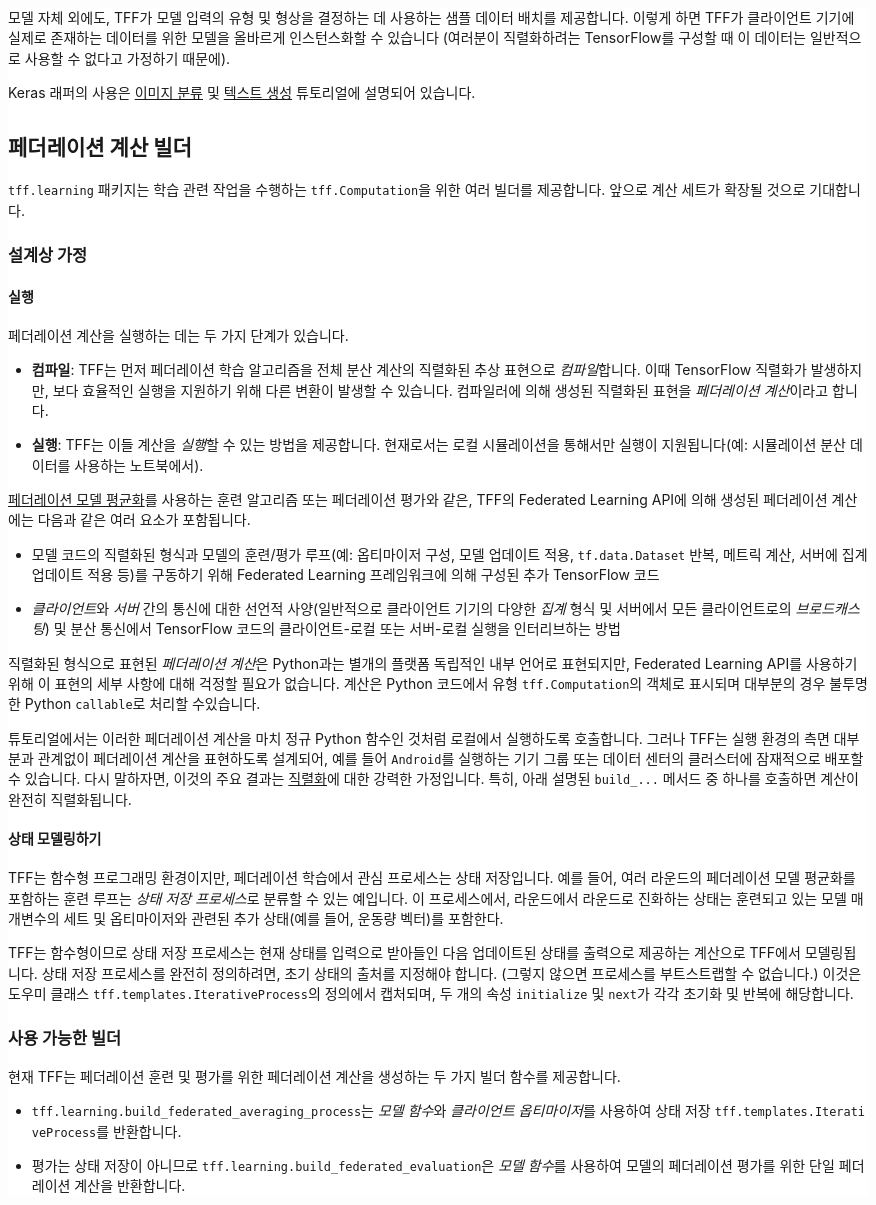 모델 자체 외에도, TFF가 모델 입력의 유형 및 형상을 결정하는 데 사용하는 샘플 데이터 배치를 제공합니다. 이렇게 하면 TFF가 클라이언트 기기에 실제로 존재하는 데이터를 위한 모델을 올바르게 인스턴스화할 수 있습니다 (여러분이 직렬화하려는 TensorFlow를 구성할 때 이 데이터는 일반적으로 사용할 수 없다고 가정하기 때문에).

Keras 래퍼의 사용은 [이미지 분류](tutorials/federated_learning_for_image_classification.ipynb) 및 [텍스트 생성](tutorials/federated_learning_for_text_generation.ipynb) 튜토리얼에 설명되어 있습니다.

## 페더레이션 계산 빌더

`tff.learning` 패키지는 학습 관련 작업을 수행하는 `tff.Computation`을 위한 여러 빌더를 제공합니다. 앞으로 계산 세트가 확장될 것으로 기대합니다.

### 설계상 가정

#### 실행

페더레이션 계산을 실행하는 데는 두 가지 단계가 있습니다.

- **컴파일**: TFF는 먼저 페더레이션 학습 알고리즘을 전체 분산 계산의 직렬화된 추상 표현으로 *컴파일*합니다. 이때 TensorFlow 직렬화가 발생하지만, 보다 효율적인 실행을 지원하기 위해 다른 변환이 발생할 수 있습니다. 컴파일러에 의해 생성된 직렬화된 표현을 *페더레이션 계산*이라고 합니다.

- **실행**: TFF는 이들 계산을 *실행*할 수 있는 방법을 제공합니다. 현재로서는 로컬 시뮬레이션을 통해서만 실행이 지원됩니다(예: 시뮬레이션 분산 데이터를 사용하는 노트북에서).

[페더레이션 모델 평균화](https://arxiv.org/abs/1602.05629)를 사용하는 훈련 알고리즘 또는 페더레이션 평가와 같은, TFF의 Federated Learning API에 의해 생성된 페더레이션 계산에는 다음과 같은 여러 요소가 포함됩니다.

- 모델 코드의 직렬화된 형식과 모델의 훈련/평가 루프(예: 옵티마이저 구성, 모델 업데이트 적용, `tf.data.Dataset` 반복, 메트릭 계산, 서버에 집계 업데이트 적용 등)를 구동하기 위해 Federated Learning 프레임워크에 의해 구성된 추가 TensorFlow 코드

- *클라이언트*와 *서버* 간의 통신에 대한 선언적 사양(일반적으로 클라이언트 기기의 다양한 *집계* 형식 및 서버에서 모든 클라이언트로의 *브로드캐스팅*) 및 분산 통신에서 TensorFlow 코드의 클라이언트-로컬 또는 서버-로컬 실행을 인터리브하는 방법

직렬화된 형식으로 표현된 *페더레이션 계산*은 Python과는 별개의 플랫폼 독립적인 내부 언어로 표현되지만, Federated Learning API를 사용하기 위해 이 표현의 세부 사항에 대해 걱정할 필요가 없습니다. 계산은 Python 코드에서 유형 `tff.Computation`의 객체로 표시되며 대부분의 경우 불투명한 Python `callable`로 처리할 수 ​​있습니다.

튜토리얼에서는 이러한 페더레이션 계산을 마치 정규 Python 함수인 것처럼 로컬에서 실행하도록 호출합니다. 그러나 TFF는 실행 환경의 측면 대부분과 관계없이 페더레이션 계산을 표현하도록 설계되어, 예를 들어 `Android`를 실행하는 기기 그룹 또는 데이터 센터의 클러스터에 잠재적으로 배포할 수 있습니다. 다시 말하자면, 이것의 주요 결과는 [직렬화](#serialization)에 대한 강력한 가정입니다. 특히, 아래 설명된 `build_...` 메서드 중 하나를 호출하면 계산이 완전히 직렬화됩니다.

#### 상태 모델링하기

TFF는 함수형 프로그래밍 환경이지만, 페더레이션 학습에서 관심 프로세스는 상태 저장입니다. 예를 들어, 여러 라운드의 페더레이션 모델 평균화를 포함하는 훈련 루프는 *상태 저장 프로세스*로 분류할 수 있는 예입니다. 이 프로세스에서, 라운드에서 라운드로 진화하는 상태는 훈련되고 있는 모델 매개변수의 세트 및 옵티마이저와 관련된 추가 상태(예를 들어, 운동량 벡터)를 포함한다.

TFF는 함수형이므로 상태 저장 프로세스는 현재 상태를 입력으로 받아들인 다음 업데이트된 상태를 출력으로 제공하는 계산으로 TFF에서 모델링됩니다. 상태 저장 프로세스를 완전히 정의하려면, 초기 상태의 출처를 지정해야 합니다. (그렇지 않으면 프로세스를 부트스트랩할 수 없습니다.) 이것은 도우미 클래스 `tff.templates.IterativeProcess`의 정의에서 캡처되며, 두 개의 속성 `initialize` 및 `next`가 각각 초기화 및 반복에 해당합니다.

### 사용 가능한 빌더

현재 TFF는 페더레이션 훈련 및 평가를 위한 페더레이션 계산을 생성하는 두 가지 빌더 함수를 제공합니다.

- `tff.learning.build_federated_averaging_process`는 *모델 함수*와 *클라이언트 옵티마이저*를 사용하여 상태 저장 `tff.templates.IterativeProcess`를 반환합니다.

- 평가는 상태 저장이 아니므로 `tff.learning.build_federated_evaluation`은 *모델 함수*를 사용하여 모델의 페더레이션 평가를 위한 단일 페더레이션 계산을 반환합니다.
